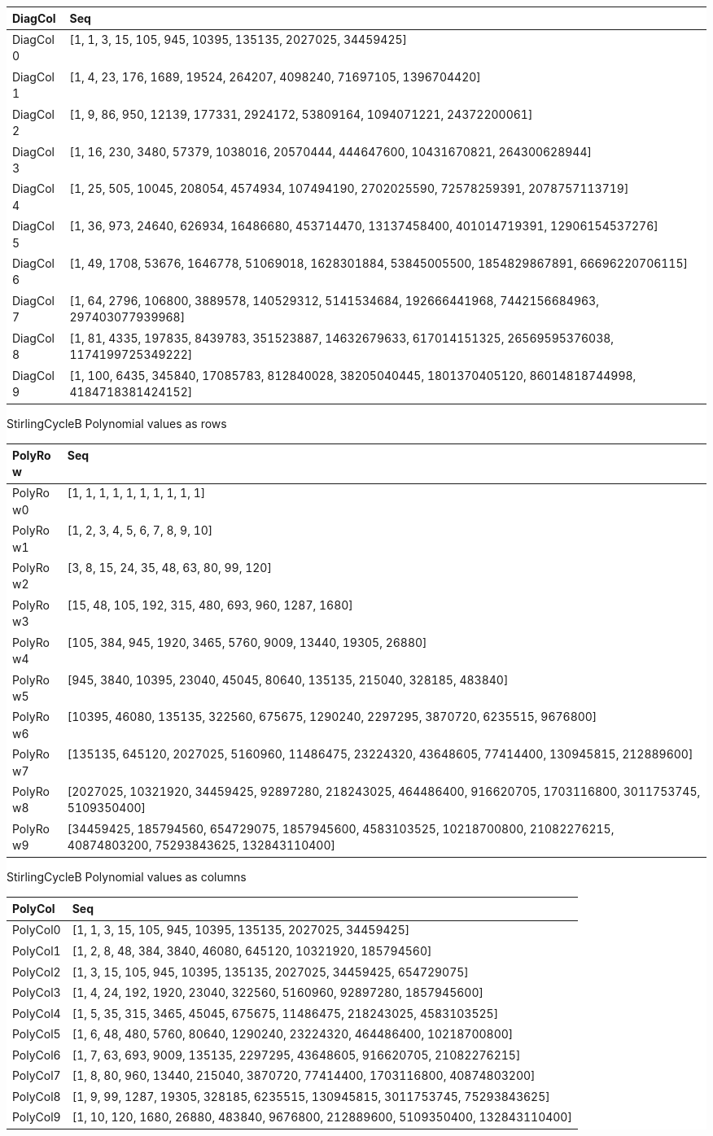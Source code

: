 | DiagCol  |   Seq  |
| :---     |  :---  |
| DiagCol0 | [1, 1, 3, 15, 105, 945, 10395, 135135, 2027025, 34459425] |
| DiagCol1 | [1, 4, 23, 176, 1689, 19524, 264207, 4098240, 71697105, 1396704420] |
| DiagCol2 | [1, 9, 86, 950, 12139, 177331, 2924172, 53809164, 1094071221, 24372200061] |
| DiagCol3 | [1, 16, 230, 3480, 57379, 1038016, 20570444, 444647600, 10431670821, 264300628944] |
| DiagCol4 | [1, 25, 505, 10045, 208054, 4574934, 107494190, 2702025590, 72578259391, 2078757113719] |
| DiagCol5 | [1, 36, 973, 24640, 626934, 16486680, 453714470, 13137458400, 401014719391, 12906154537276] |
| DiagCol6 | [1, 49, 1708, 53676, 1646778, 51069018, 1628301884, 53845005500, 1854829867891, 66696220706115] |
| DiagCol7 | [1, 64, 2796, 106800, 3889578, 140529312, 5141534684, 192666441968, 7442156684963, 297403077939968] |
| DiagCol8 | [1, 81, 4335, 197835, 8439783, 351523887, 14632679633, 617014151325, 26569595376038, 1174199725349222] |
| DiagCol9 | [1, 100, 6435, 345840, 17085783, 812840028, 38205040445, 1801370405120, 86014818744998, 4184718381424152] |

StirlingCycleB Polynomial values as rows

| PolyRow  |   Seq  |
| :---     |  :---  |
| PolyRow0 | [1, 1, 1, 1, 1, 1, 1, 1, 1, 1] |
| PolyRow1 | [1, 2, 3, 4, 5, 6, 7, 8, 9, 10] |
| PolyRow2 | [3, 8, 15, 24, 35, 48, 63, 80, 99, 120] |
| PolyRow3 | [15, 48, 105, 192, 315, 480, 693, 960, 1287, 1680] |
| PolyRow4 | [105, 384, 945, 1920, 3465, 5760, 9009, 13440, 19305, 26880] |
| PolyRow5 | [945, 3840, 10395, 23040, 45045, 80640, 135135, 215040, 328185, 483840] |
| PolyRow6 | [10395, 46080, 135135, 322560, 675675, 1290240, 2297295, 3870720, 6235515, 9676800] |
| PolyRow7 | [135135, 645120, 2027025, 5160960, 11486475, 23224320, 43648605, 77414400, 130945815, 212889600] |
| PolyRow8 | [2027025, 10321920, 34459425, 92897280, 218243025, 464486400, 916620705, 1703116800, 3011753745, 5109350400] |
| PolyRow9 | [34459425, 185794560, 654729075, 1857945600, 4583103525, 10218700800, 21082276215, 40874803200, 75293843625, 132843110400] |

StirlingCycleB Polynomial values as columns

| PolyCol  |   Seq  |
| :---     |  :---  |
| PolyCol0 | [1, 1, 3, 15, 105, 945, 10395, 135135, 2027025, 34459425] |
| PolyCol1 | [1, 2, 8, 48, 384, 3840, 46080, 645120, 10321920, 185794560] |
| PolyCol2 | [1, 3, 15, 105, 945, 10395, 135135, 2027025, 34459425, 654729075] |
| PolyCol3 | [1, 4, 24, 192, 1920, 23040, 322560, 5160960, 92897280, 1857945600] |
| PolyCol4 | [1, 5, 35, 315, 3465, 45045, 675675, 11486475, 218243025, 4583103525] |
| PolyCol5 | [1, 6, 48, 480, 5760, 80640, 1290240, 23224320, 464486400, 10218700800] |
| PolyCol6 | [1, 7, 63, 693, 9009, 135135, 2297295, 43648605, 916620705, 21082276215] |
| PolyCol7 | [1, 8, 80, 960, 13440, 215040, 3870720, 77414400, 1703116800, 40874803200] |
| PolyCol8 | [1, 9, 99, 1287, 19305, 328185, 6235515, 130945815, 3011753745, 75293843625] |
| PolyCol9 | [1, 10, 120, 1680, 26880, 483840, 9676800, 212889600, 5109350400, 132843110400] |
